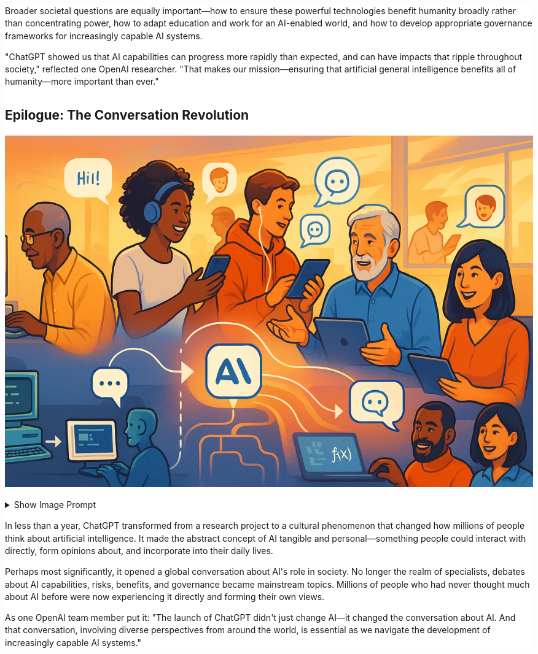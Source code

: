 Broader societal questions are equally important—how to ensure these powerful technologies benefit humanity broadly rather than concentrating power, how to adapt education and work for an AI-enabled world, and how to develop appropriate governance frameworks for increasingly capable AI systems.

"ChatGPT showed us that AI capabilities can progress more rapidly than expected, and can have impacts that ripple throughout society," reflected one OpenAI researcher. "That makes our mission—ensuring that artificial general intelligence benefits all of humanity—more important than ever."

## Epilogue: The Conversation Revolution
![](./10-future.png)
  <details><summary>Show Image Prompt</summary></details>

In less than a year, ChatGPT transformed from a research project to a cultural phenomenon that changed how millions of people think about artificial intelligence. It made the abstract concept of AI tangible and personal—something people could interact with directly, form opinions about, and incorporate into their daily lives.

Perhaps most significantly, it opened a global conversation about AI's role in society. No longer the realm of specialists, debates about AI capabilities, risks, benefits, and governance became mainstream topics. Millions of people who had never thought much about AI before were now experiencing it directly and forming their own views.

As one OpenAI team member put it: "The launch of ChatGPT didn't just change AI—it changed the conversation about AI. And that conversation, involving diverse perspectives from around the world, is essential as we navigate the development of increasingly capable AI systems."

